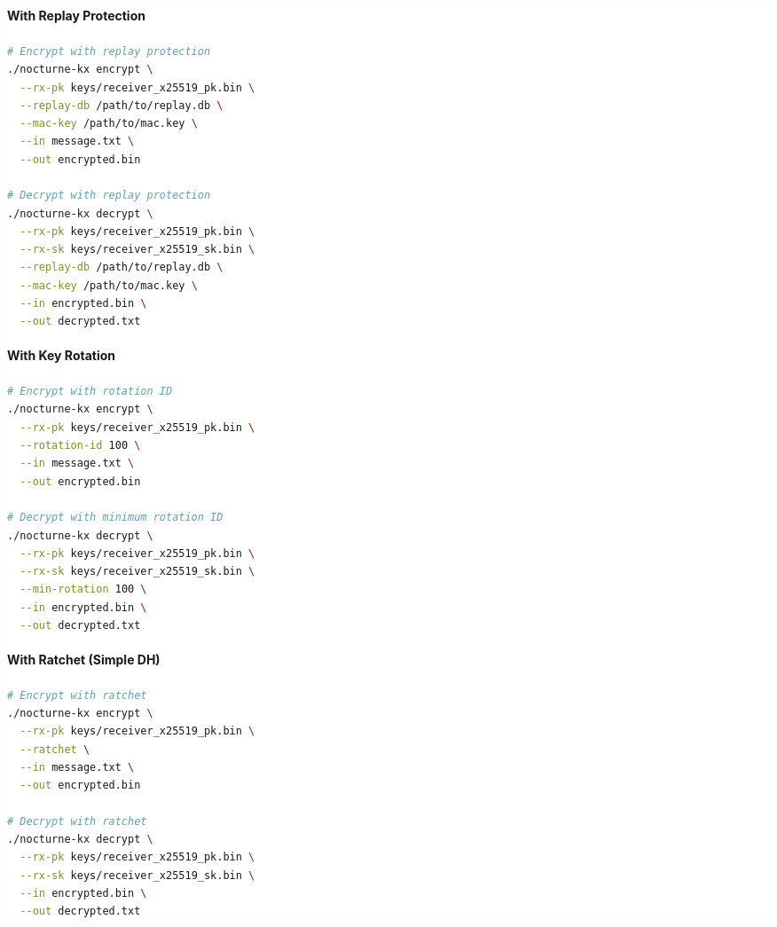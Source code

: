 
#### With Replay Protection
```bash
# Encrypt with replay protection
./nocturne-kx encrypt \
  --rx-pk keys/receiver_x25519_pk.bin \
  --replay-db /path/to/replay.db \
  --mac-key /path/to/mac.key \
  --in message.txt \
  --out encrypted.bin

# Decrypt with replay protection
./nocturne-kx decrypt \
  --rx-pk keys/receiver_x25519_pk.bin \
  --rx-sk keys/receiver_x25519_sk.bin \
  --replay-db /path/to/replay.db \
  --mac-key /path/to/mac.key \
  --in encrypted.bin \
  --out decrypted.txt
```

#### With Key Rotation
```bash
# Encrypt with rotation ID
./nocturne-kx encrypt \
  --rx-pk keys/receiver_x25519_pk.bin \
  --rotation-id 100 \
  --in message.txt \
  --out encrypted.bin

# Decrypt with minimum rotation ID
./nocturne-kx decrypt \
  --rx-pk keys/receiver_x25519_pk.bin \
  --rx-sk keys/receiver_x25519_sk.bin \
  --min-rotation 100 \
  --in encrypted.bin \
  --out decrypted.txt
```

#### With Ratchet (Simple DH)
```bash
# Encrypt with ratchet
./nocturne-kx encrypt \
  --rx-pk keys/receiver_x25519_pk.bin \
  --ratchet \
  --in message.txt \
  --out encrypted.bin

# Decrypt with ratchet
./nocturne-kx decrypt \
  --rx-pk keys/receiver_x25519_pk.bin \
  --rx-sk keys/receiver_x25519_sk.bin \
  --in encrypted.bin \
  --out decrypted.txt
```
